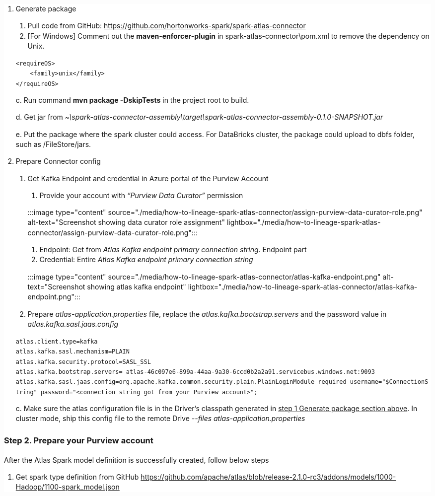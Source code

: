 1.  Generate package
    1. Pull code from GitHub: https://github.com/hortonworks-spark/spark-atlas-connector
    2. [For Windows] Comment out the **maven-enforcer-plugin** in spark-atlas-connector\pom.xml to remove the dependency on Unix.

    ```web
    <requireOS>
        <family>unix</family>
    </requireOS>
    ```
    
    c. Run command **mvn package -DskipTests** in the project root to build. 
    
    d. Get jar from *~\spark-atlas-connector-assembly\target\spark-atlas-connector-assembly-0.1.0-SNAPSHOT.jar*
    
    e. Put the package where the spark cluster could access. For DataBricks cluster, the package could upload to dbfs folder, such as /FileStore/jars.

2. Prepare Connector config
    1. Get Kafka Endpoint and credential in Azure portal of the Purview Account
        1. Provide your account with *“Purview Data Curator”* permission 

        :::image type="content" source="./media/how-to-lineage-spark-atlas-connector/assign-purview-data-curator-role.png" alt-text="Screenshot showing data curator role assignment" lightbox="./media/how-to-lineage-spark-atlas-connector/assign-purview-data-curator-role.png":::

        1. Endpoint: Get from *Atlas Kafka endpoint primary connection string*. Endpoint part
        1. Credential: Entire *Atlas Kafka endpoint primary connection string*
        
        :::image type="content" source="./media/how-to-lineage-spark-atlas-connector/atlas-kafka-endpoint.png" alt-text="Screenshot showing atlas kafka endpoint" lightbox="./media/how-to-lineage-spark-atlas-connector/atlas-kafka-endpoint.png":::        
        
    1. Prepare *atlas-application.properties* file,  replace the *atlas.kafka.bootstrap.servers* and the password value in *atlas.kafka.sasl.jaas.config*

    ```script
    atlas.client.type=kafka
    atlas.kafka.sasl.mechanism=PLAIN
    atlas.kafka.security.protocol=SASL_SSL
    atlas.kafka.bootstrap.servers= atlas-46c097e6-899a-44aa-9a30-6ccd0b2a2a91.servicebus.windows.net:9093
    atlas.kafka.sasl.jaas.config=org.apache.kafka.common.security.plain.PlainLoginModule required username="$ConnectionString" password="<connection string got from your Purview account>";
    ```
    
    c.	Make sure the atlas configuration file is in the Driver’s classpath  generated in [step 1 Generate package section above](../purview/how-to-lineage-spark-atlas-connector.md#step-1-prepare-spark-atlas-connector-package). In cluster mode, ship this config file to the remote Drive *--files atlas-application.properties*


### Step 2. Prepare your Purview account
After the Atlas Spark model definition is successfully created, follow below steps
1. Get spark type definition from GitHub https://github.com/apache/atlas/blob/release-2.1.0-rc3/addons/models/1000-Hadoop/1100-spark_model.json
